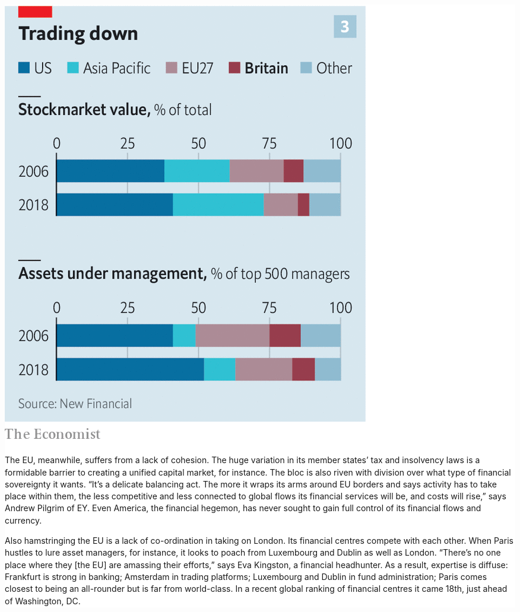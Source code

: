 ![image](images/20201024_BRC190.png) 


The EU, meanwhile, suffers from a lack of cohesion. The huge variation in its member states’ tax and insolvency laws is a formidable barrier to creating a unified capital market, for instance. The bloc is also riven with division over what type of financial sovereignty it wants. “It’s a delicate balancing act. The more it wraps its arms around EU borders and says activity has to take place within them, the less competitive and less connected to global flows its financial services will be, and costs will rise,” says Andrew Pilgrim of EY. Even America, the financial hegemon, has never sought to gain full control of its financial flows and currency.

Also hamstringing the EU is a lack of co-ordination in taking on London. Its financial centres compete with each other. When Paris hustles to lure asset managers, for instance, it looks to poach from Luxembourg and Dublin as well as London. “There’s no one place where they [the EU] are amassing their efforts,” says Eva Kingston, a financial headhunter. As a result, expertise is diffuse: Frankfurt is strong in banking; Amsterdam in trading platforms; Luxembourg and Dublin in fund administration; Paris comes closest to being an all-rounder but is far from world-class. In a recent global ranking of financial centres it came 18th, just ahead of Washington, DC.
